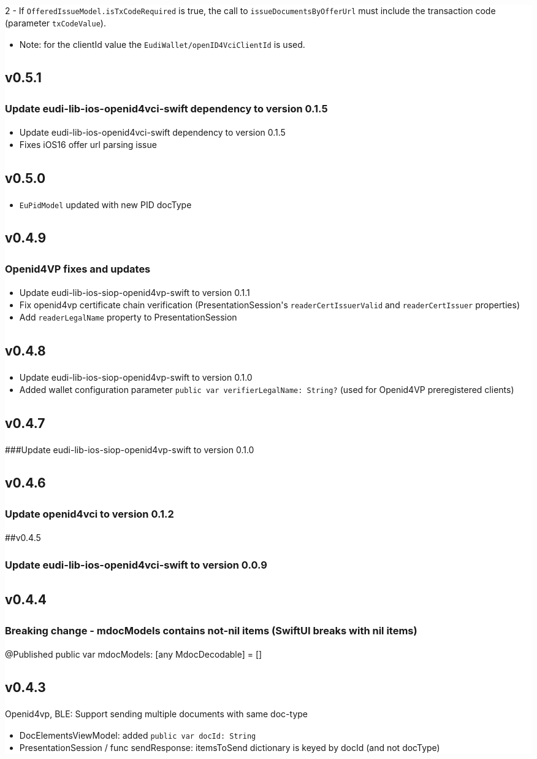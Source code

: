 2 - If `OfferedIssueModel.isTxCodeRequired` is true, the call to `issueDocumentsByOfferUrl` must include the transaction code (parameter `txCodeValue`). 

- Note: for the clientId value the `EudiWallet/openID4VciClientId` is used.

## v0.5.1
### Update eudi-lib-ios-openid4vci-swift dependency to version 0.1.5

- Update eudi-lib-ios-openid4vci-swift dependency to version 0.1.5
- Fixes iOS16 offer url parsing issue

## v0.5.0
- `EuPidModel` updated with new PID docType

## v0.4.9
### Openid4VP fixes and updates

- Update eudi-lib-ios-siop-openid4vp-swift to version 0.1.1
- Fix openid4vp certificate chain verification (PresentationSession's  `readerCertIssuerValid` and `readerCertIssuer` properties)
- Add `readerLegalName` property to PresentationSession

## v0.4.8
- Update eudi-lib-ios-siop-openid4vp-swift to version 0.1.0
- Added wallet configuration parameter `public var verifierLegalName: String?` (used for Openid4VP preregistered clients)

## v0.4.7
###Update eudi-lib-ios-siop-openid4vp-swift to version 0.1.0

## v0.4.6
### Update openid4vci to version 0.1.2

##v0.4.5
### Update eudi-lib-ios-openid4vci-swift to version 0.0.9

## v0.4.4
### Breaking change - mdocModels contains not-nil items (SwiftUI breaks with nil items)
@Published public var mdocModels: [any MdocDecodable] = []

## v0.4.3
Openid4vp, BLE: Support sending multiple documents with same doc-type
- DocElementsViewModel: added `public var docId: String`
- PresentationSession / func sendResponse: itemsToSend dictionary is keyed by docId (and not docType) 
